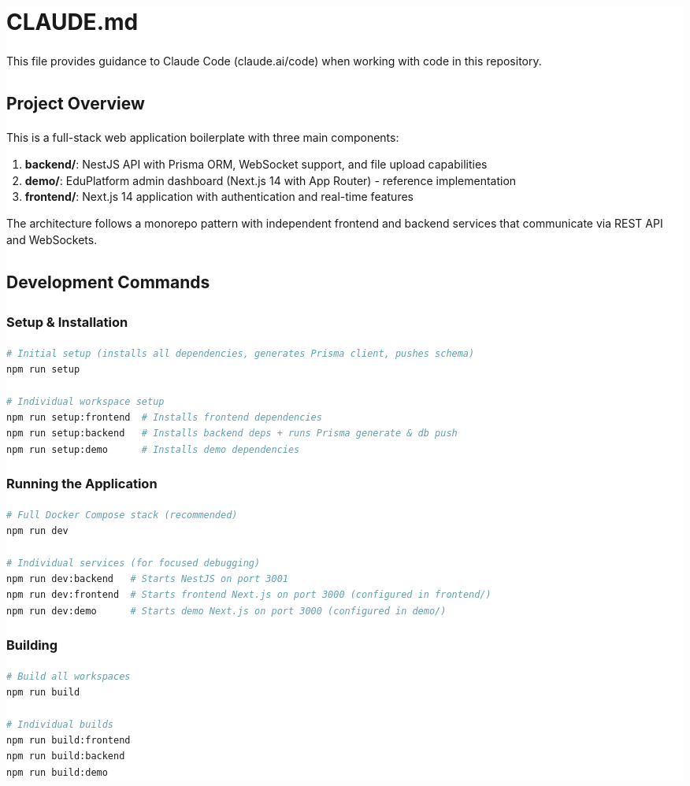 # CLAUDE.md

This file provides guidance to Claude Code (claude.ai/code) when working with code in this repository.

## Project Overview

This is a full-stack web application boilerplate with three main components:
1. **backend/**: NestJS API with Prisma ORM, WebSocket support, and file upload capabilities
2. **demo/**: EduPlatform admin dashboard (Next.js 14 with App Router) - reference implementation
3. **frontend/**: Next.js 14 application with authentication and real-time features

The architecture follows a monorepo pattern with independent frontend and backend services that communicate via REST API and WebSockets.

## Development Commands

### Setup & Installation
```bash
# Initial setup (installs all dependencies, generates Prisma client, pushes schema)
npm run setup

# Individual workspace setup
npm run setup:frontend  # Installs frontend dependencies
npm run setup:backend   # Installs backend deps + runs Prisma generate & db push
npm run setup:demo      # Installs demo dependencies
```

### Running the Application
```bash
# Full Docker Compose stack (recommended)
npm run dev

# Individual services (for focused debugging)
npm run dev:backend   # Starts NestJS on port 3001
npm run dev:frontend  # Starts frontend Next.js on port 3000 (configured in frontend/)
npm run dev:demo      # Starts demo Next.js on port 3000 (configured in demo/)
```

### Building
```bash
# Build all workspaces
npm run build

# Individual builds
npm run build:frontend
npm run build:backend
npm run build:demo
```
